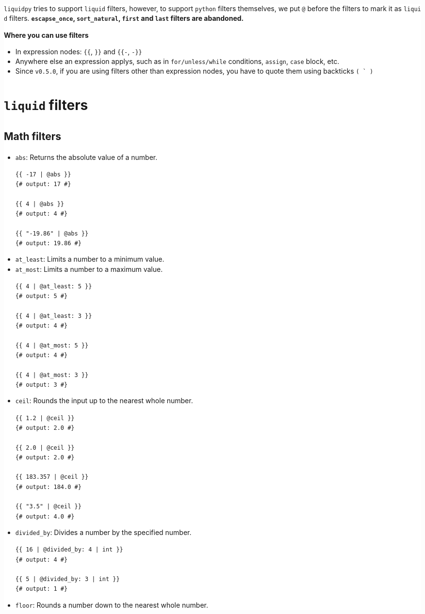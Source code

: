 
`liquidpy` tries to support `liquid` filters, however, to support `python` filters themselves, we put `@` before the filters to mark it as `liquid` filters.
__`escapse_once`, `sort_natural`, `first` and `last` filters are abandoned.__

**Where you can use filters**

- In expression nodes: `{{`, `}}` and `{{-`, `-}}`
- Anywhere else an expression applys, such as in `for/unless/while` conditions, `assign`, `case` block, etc.
- Since `v0.5.0`, if you are using filters other than expression nodes, you have to quote them using backticks ``( ` )``

# `liquid` filters

## Math filters
- `abs`: Returns the absolute value of a number.
  ```liquid
  {{ -17 | @abs }}
  {# output: 17 #}

  {{ 4 | @abs }}
  {# output: 4 #}

  {{ "-19.86" | @abs }}
  {# output: 19.86 #}
  ```
- `at_least`: Limits a number to a minimum value.
- `at_most`: Limits a number to a maximum value.
  ```liquid
  {{ 4 | @at_least: 5 }}
  {# output: 5 #}

  {{ 4 | @at_least: 3 }}
  {# output: 4 #}

  {{ 4 | @at_most: 5 }}
  {# output: 4 #}

  {{ 4 | @at_most: 3 }}
  {# output: 3 #}
  ```
- `ceil`: Rounds the input up to the nearest whole number.
  ```liquid
  {{ 1.2 | @ceil }}
  {# output: 2.0 #}

  {{ 2.0 | @ceil }}
  {# output: 2.0 #}

  {{ 183.357 | @ceil }}
  {# output: 184.0 #}

  {{ "3.5" | @ceil }}
  {# output: 4.0 #}
  ```
- `divided_by`: Divides a number by the specified number.
  ```liquid
  {{ 16 | @divided_by: 4 | int }}
  {# output: 4 #}

  {{ 5 | @divided_by: 3 | int }}
  {# output: 1 #}
  ```
- `floor`: Rounds a number down to the nearest whole number.